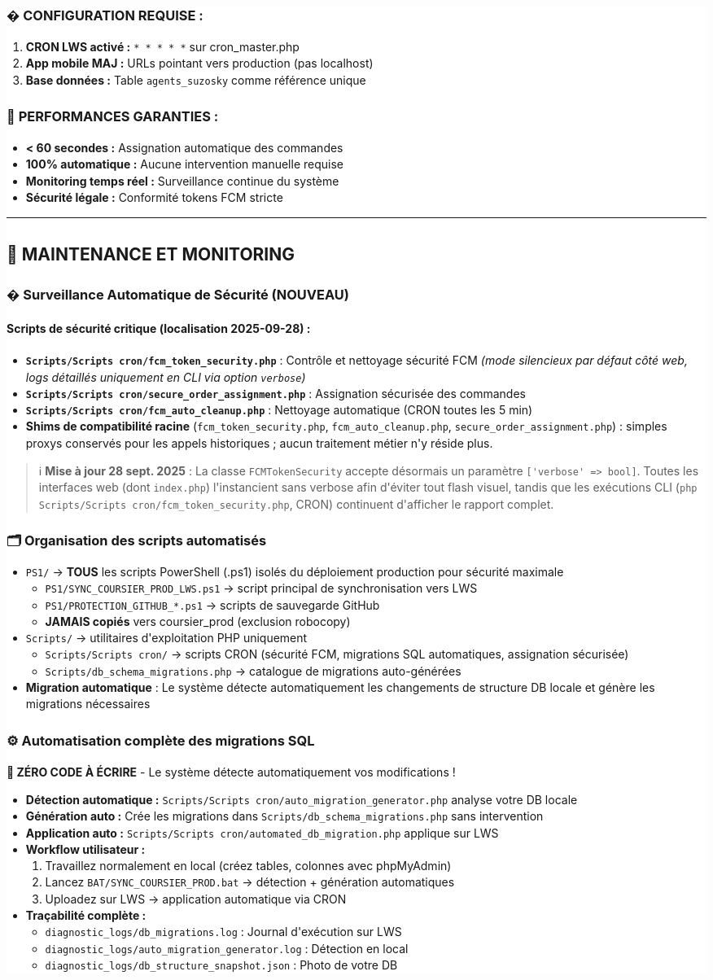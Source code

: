 ### � **CONFIGURATION REQUISE :**
1. **CRON LWS activé :** `* * * * *` sur cron_master.php
2. **App mobile MAJ :** URLs pointant vers production (pas localhost)
3. **Base données :** Table `agents_suzosky` comme référence unique

### 🚀 **PERFORMANCES GARANTIES :**
- **< 60 secondes :** Assignation automatique des commandes
- **100% automatique :** Aucune intervention manuelle requise
- **Monitoring temps réel :** Surveillance continue du système
- **Sécurité légale :** Conformité tokens FCM stricte

---

## 🔧 **MAINTENANCE ET MONITORING**

### � **Surveillance Automatique de Sécurité (NOUVEAU)**

#### **Scripts de sécurité critique (localisation 2025-09-28) :**
- **`Scripts/Scripts cron/fcm_token_security.php`** : Contrôle et nettoyage sécurité FCM *(mode silencieux par défaut côté web, logs détaillés uniquement en CLI via option `verbose`)*
- **`Scripts/Scripts cron/secure_order_assignment.php`** : Assignation sécurisée des commandes  
- **`Scripts/Scripts cron/fcm_auto_cleanup.php`** : Nettoyage automatique (CRON toutes les 5 min)
- **Shims de compatibilité racine** (`fcm_token_security.php`, `fcm_auto_cleanup.php`, `secure_order_assignment.php`) : simples proxys conservés pour les appels historiques ; aucun traitement métier n'y réside plus.

> ℹ️ **Mise à jour 28 sept. 2025** : La classe `FCMTokenSecurity` accepte désormais un paramètre `['verbose' => bool]`. Toutes les interfaces web (dont `index.php`) l'instancient sans verbose afin d'éviter tout flash visuel, tandis que les exécutions CLI (`php Scripts/Scripts cron/fcm_token_security.php`, CRON) continuent d'afficher le rapport complet.

### 🗂️ Organisation des scripts automatisés

- `PS1/` → **TOUS** les scripts PowerShell (.ps1) isolés du déploiement production pour sécurité maximale
    - `PS1/SYNC_COURSIER_PROD_LWS.ps1` → script principal de synchronisation vers LWS
    - `PS1/PROTECTION_GITHUB_*.ps1` → scripts de sauvegarde GitHub
    - **JAMAIS copiés** vers coursier_prod (exclusion robocopy)
- `Scripts/` → utilitaires d'exploitation PHP uniquement
    - `Scripts/Scripts cron/` → scripts CRON (sécurité FCM, migrations SQL automatiques, assignation sécurisée)
    - `Scripts/db_schema_migrations.php` → catalogue de migrations auto-générées
- **Migration automatique** : Le système détecte automatiquement les changements de structure DB locale et génère les migrations nécessaires

### ⚙️ Automatisation complète des migrations SQL

**🎯 ZÉRO CODE À ÉCRIRE** - Le système détecte automatiquement vos modifications !

- **Détection automatique :** `Scripts/Scripts cron/auto_migration_generator.php` analyse votre DB locale
- **Génération auto :** Crée les migrations dans `Scripts/db_schema_migrations.php` sans intervention
- **Application auto :** `Scripts/Scripts cron/automated_db_migration.php` applique sur LWS
- **Workflow utilisateur :**
    1. Travaillez normalement en local (créez tables, colonnes avec phpMyAdmin)
    2. Lancez `BAT/SYNC_COURSIER_PROD.bat` → détection + génération automatiques
    3. Uploadez sur LWS → application automatique via CRON
- **Traçabilité complète :** 
    - `diagnostic_logs/db_migrations.log` : Journal d'exécution sur LWS
    - `diagnostic_logs/auto_migration_generator.log` : Détection en local
    - `diagnostic_logs/db_structure_snapshot.json` : Photo de votre DB